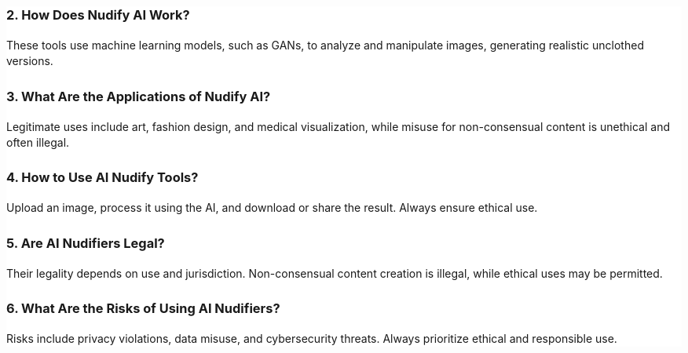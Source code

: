 ### 2. How Does Nudify AI Work?  
These tools use machine learning models, such as GANs, to analyze and manipulate images, generating realistic unclothed versions.  

### 3. What Are the Applications of Nudify AI?  
Legitimate uses include art, fashion design, and medical visualization, while misuse for non-consensual content is unethical and often illegal.  

### 4. How to Use AI Nudify Tools?  
Upload an image, process it using the AI, and download or share the result. Always ensure ethical use.  

### 5. Are AI Nudifiers Legal?  
Their legality depends on use and jurisdiction. Non-consensual content creation is illegal, while ethical uses may be permitted.  

### 6. What Are the Risks of Using AI Nudifiers?  
Risks include privacy violations, data misuse, and cybersecurity threats. Always prioritize ethical and responsible use.
